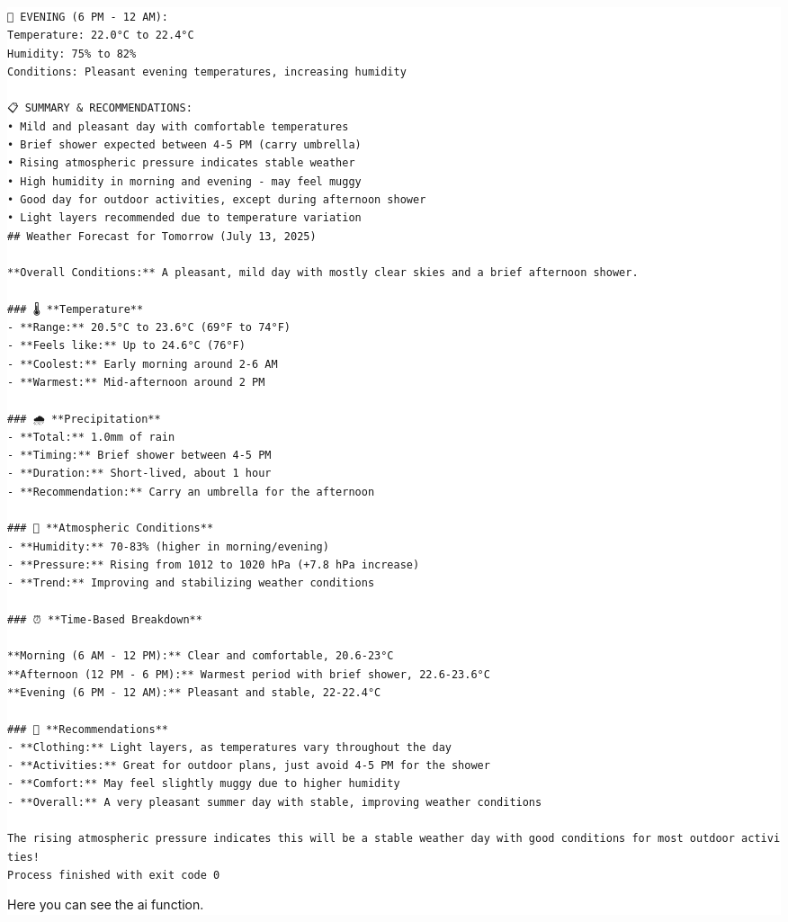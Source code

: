 ```shell
🌙 EVENING (6 PM - 12 AM):
Temperature: 22.0°C to 22.4°C
Humidity: 75% to 82%
Conditions: Pleasant evening temperatures, increasing humidity

📋 SUMMARY & RECOMMENDATIONS:
• Mild and pleasant day with comfortable temperatures
• Brief shower expected between 4-5 PM (carry umbrella)
• Rising atmospheric pressure indicates stable weather
• High humidity in morning and evening - may feel muggy
• Good day for outdoor activities, except during afternoon shower
• Light layers recommended due to temperature variation
## Weather Forecast for Tomorrow (July 13, 2025)

**Overall Conditions:** A pleasant, mild day with mostly clear skies and a brief afternoon shower.

### 🌡️ **Temperature**
- **Range:** 20.5°C to 23.6°C (69°F to 74°F)
- **Feels like:** Up to 24.6°C (76°F)
- **Coolest:** Early morning around 2-6 AM
- **Warmest:** Mid-afternoon around 2 PM

### 🌧️ **Precipitation**
- **Total:** 1.0mm of rain
- **Timing:** Brief shower between 4-5 PM
- **Duration:** Short-lived, about 1 hour
- **Recommendation:** Carry an umbrella for the afternoon

### 💨 **Atmospheric Conditions**
- **Humidity:** 70-83% (higher in morning/evening)
- **Pressure:** Rising from 1012 to 1020 hPa (+7.8 hPa increase)
- **Trend:** Improving and stabilizing weather conditions

### ⏰ **Time-Based Breakdown**

**Morning (6 AM - 12 PM):** Clear and comfortable, 20.6-23°C
**Afternoon (12 PM - 6 PM):** Warmest period with brief shower, 22.6-23.6°C  
**Evening (6 PM - 12 AM):** Pleasant and stable, 22-22.4°C

### 📝 **Recommendations**
- **Clothing:** Light layers, as temperatures vary throughout the day
- **Activities:** Great for outdoor plans, just avoid 4-5 PM for the shower
- **Comfort:** May feel slightly muggy due to higher humidity
- **Overall:** A very pleasant summer day with stable, improving weather conditions

The rising atmospheric pressure indicates this will be a stable weather day with good conditions for most outdoor activities!
Process finished with exit code 0
```

Here you can see the ai function.
